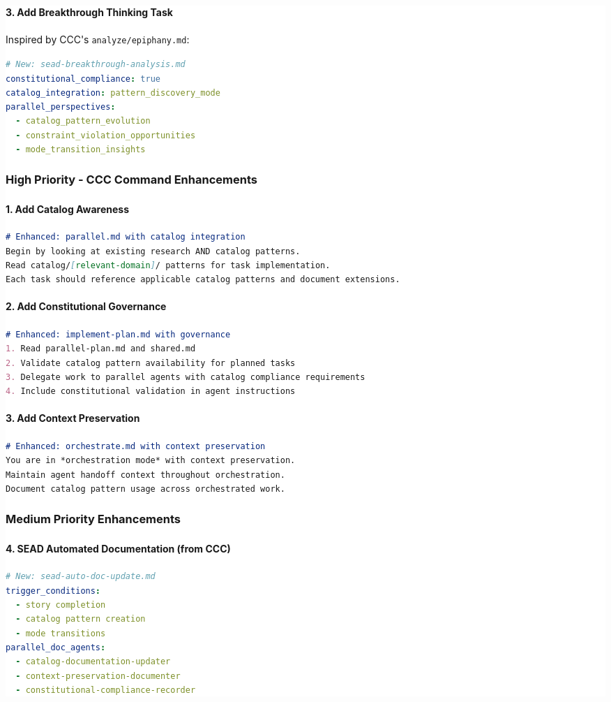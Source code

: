 #### 3. Add Breakthrough Thinking Task
Inspired by CCC's `analyze/epiphany.md`:
```yaml
# New: sead-breakthrough-analysis.md
constitutional_compliance: true
catalog_integration: pattern_discovery_mode
parallel_perspectives:
  - catalog_pattern_evolution
  - constraint_violation_opportunities  
  - mode_transition_insights
```

### High Priority - CCC Command Enhancements

#### 1. Add Catalog Awareness
```markdown
# Enhanced: parallel.md with catalog integration
Begin by looking at existing research AND catalog patterns.
Read catalog/[relevant-domain]/ patterns for task implementation.
Each task should reference applicable catalog patterns and document extensions.
```

#### 2. Add Constitutional Governance
```markdown
# Enhanced: implement-plan.md with governance
1. Read parallel-plan.md and shared.md
2. Validate catalog pattern availability for planned tasks
3. Delegate work to parallel agents with catalog compliance requirements
4. Include constitutional validation in agent instructions
```

#### 3. Add Context Preservation
```markdown
# Enhanced: orchestrate.md with context preservation  
You are in *orchestration mode* with context preservation.
Maintain agent handoff context throughout orchestration.
Document catalog pattern usage across orchestrated work.
```

### Medium Priority Enhancements

#### 4. SEAD Automated Documentation (from CCC)
```yaml
# New: sead-auto-doc-update.md
trigger_conditions:
  - story completion
  - catalog pattern creation
  - mode transitions
parallel_doc_agents:
  - catalog-documentation-updater
  - context-preservation-documenter
  - constitutional-compliance-recorder
```
